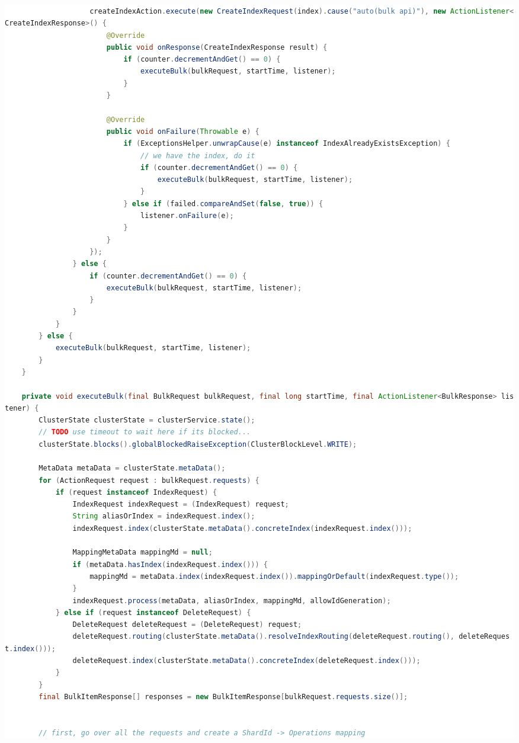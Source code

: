 ```java
                    createIndexAction.execute(new CreateIndexRequest(index).cause("auto(bulk api)"), new ActionListener<CreateIndexResponse>() {
                        @Override
                        public void onResponse(CreateIndexResponse result) {
                            if (counter.decrementAndGet() == 0) {
                                executeBulk(bulkRequest, startTime, listener);
                            }
                        }

                        @Override
                        public void onFailure(Throwable e) {
                            if (ExceptionsHelper.unwrapCause(e) instanceof IndexAlreadyExistsException) {
                                // we have the index, do it
                                if (counter.decrementAndGet() == 0) {
                                    executeBulk(bulkRequest, startTime, listener);
                                }
                            } else if (failed.compareAndSet(false, true)) {
                                listener.onFailure(e);
                            }
                        }
                    });
                } else {
                    if (counter.decrementAndGet() == 0) {
                        executeBulk(bulkRequest, startTime, listener);
                    }
                }
            }
        } else {
            executeBulk(bulkRequest, startTime, listener);
        }
    }

    private void executeBulk(final BulkRequest bulkRequest, final long startTime, final ActionListener<BulkResponse> listener) {
        ClusterState clusterState = clusterService.state();
        // TODO use timeout to wait here if its blocked...
        clusterState.blocks().globalBlockedRaiseException(ClusterBlockLevel.WRITE);

        MetaData metaData = clusterState.metaData();
        for (ActionRequest request : bulkRequest.requests) {
            if (request instanceof IndexRequest) {
                IndexRequest indexRequest = (IndexRequest) request;
                String aliasOrIndex = indexRequest.index();
                indexRequest.index(clusterState.metaData().concreteIndex(indexRequest.index()));

                MappingMetaData mappingMd = null;
                if (metaData.hasIndex(indexRequest.index())) {
                    mappingMd = metaData.index(indexRequest.index()).mappingOrDefault(indexRequest.type());
                }
                indexRequest.process(metaData, aliasOrIndex, mappingMd, allowIdGeneration);
            } else if (request instanceof DeleteRequest) {
                DeleteRequest deleteRequest = (DeleteRequest) request;
                deleteRequest.routing(clusterState.metaData().resolveIndexRouting(deleteRequest.routing(), deleteRequest.index()));
                deleteRequest.index(clusterState.metaData().concreteIndex(deleteRequest.index()));
            }
        }
        final BulkItemResponse[] responses = new BulkItemResponse[bulkRequest.requests.size()];


        // first, go over all the requests and create a ShardId -> Operations mapping
```